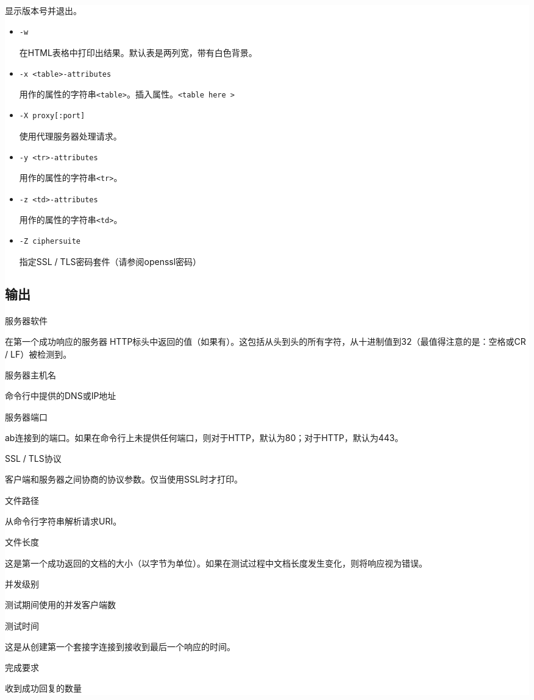   显示版本号并退出。

- `-w`

  在HTML表格中打印出结果。默认表是两列宽，带有白色背景。

- `-x <table>-attributes`

  用作的属性的字符串`<table>`。插入属性。`<table here >`

- `-X proxy[:port]`

  使用代理服务器处理请求。

- `-y <tr>-attributes`

  用作的属性的字符串`<tr>`。

- `-z <td>-attributes`

  用作的属性的字符串`<td>`。

- `-Z ciphersuite`

  指定SSL / TLS密码套件（请参阅openssl密码）



## 输出

服务器软件

在第一个成功响应的服务器 HTTP标头中返回的值（如果有）。这包括从头到头的所有字符，从十进制值到32（最值得注意的是：空格或CR / LF）被检测到。

服务器主机名

命令行中提供的DNS或IP地址

服务器端口

ab连接到的端口。如果在命令行上未提供任何端口，则对于HTTP，默认为80；对于HTTP，默认为443。

SSL / TLS协议

客户端和服务器之间协商的协议参数。仅当使用SSL时才打印。

文件路径

从命令行字符串解析请求URI。

文件长度

这是第一个成功返回的文档的大小（以字节为单位）。如果在测试过程中文档长度发生变化，则将响应视为错误。

并发级别

测试期间使用的并发客户端数

测试时间

这是从创建第一个套接字连接到接收到最后一个响应的时间。

完成要求

收到成功回复的数量
